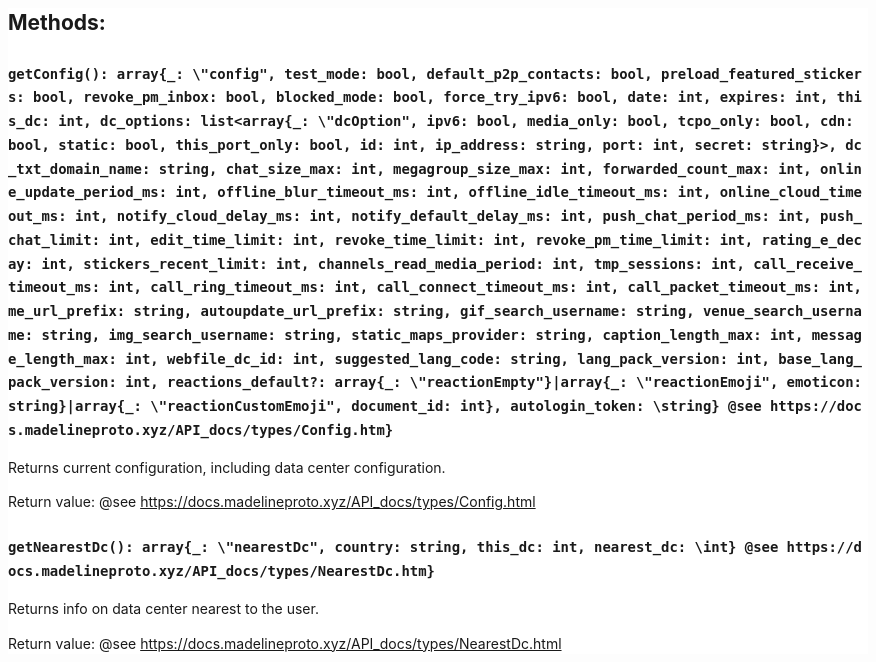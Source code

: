 ## Methods:
### `getConfig(): array{_: \"config", test_mode: bool, default_p2p_contacts: bool, preload_featured_stickers: bool, revoke_pm_inbox: bool, blocked_mode: bool, force_try_ipv6: bool, date: int, expires: int, this_dc: int, dc_options: list<array{_: \"dcOption", ipv6: bool, media_only: bool, tcpo_only: bool, cdn: bool, static: bool, this_port_only: bool, id: int, ip_address: string, port: int, secret: string}>, dc_txt_domain_name: string, chat_size_max: int, megagroup_size_max: int, forwarded_count_max: int, online_update_period_ms: int, offline_blur_timeout_ms: int, offline_idle_timeout_ms: int, online_cloud_timeout_ms: int, notify_cloud_delay_ms: int, notify_default_delay_ms: int, push_chat_period_ms: int, push_chat_limit: int, edit_time_limit: int, revoke_time_limit: int, revoke_pm_time_limit: int, rating_e_decay: int, stickers_recent_limit: int, channels_read_media_period: int, tmp_sessions: int, call_receive_timeout_ms: int, call_ring_timeout_ms: int, call_connect_timeout_ms: int, call_packet_timeout_ms: int, me_url_prefix: string, autoupdate_url_prefix: string, gif_search_username: string, venue_search_username: string, img_search_username: string, static_maps_provider: string, caption_length_max: int, message_length_max: int, webfile_dc_id: int, suggested_lang_code: string, lang_pack_version: int, base_lang_pack_version: int, reactions_default?: array{_: \"reactionEmpty"}|array{_: \"reactionEmoji", emoticon: string}|array{_: \"reactionCustomEmoji", document_id: int}, autologin_token: \string} @see https://docs.madelineproto.xyz/API_docs/types/Config.htm}`

Returns current configuration, including data center configuration.


Return value: @see https://docs.madelineproto.xyz/API_docs/types/Config.html


### `getNearestDc(): array{_: \"nearestDc", country: string, this_dc: int, nearest_dc: \int} @see https://docs.madelineproto.xyz/API_docs/types/NearestDc.htm}`

Returns info on data center nearest to the user.


Return value: @see https://docs.madelineproto.xyz/API_docs/types/NearestDc.html


